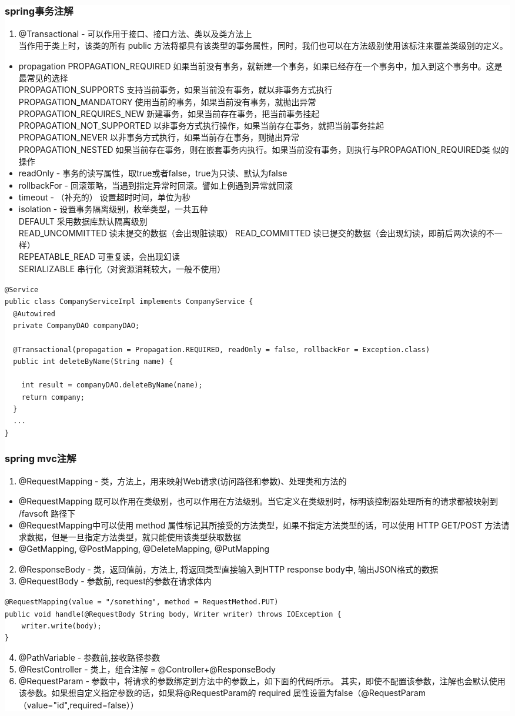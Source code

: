 ### spring事务注解
1. @Transactional - 可以作用于接口、接口方法、类以及类方法上  
当作用于类上时，该类的所有 public 方法将都具有该类型的事务属性，同时，我们也可以在方法级别使用该标注来覆盖类级别的定义。   
- propagation 
PROPAGATION_REQUIRED	如果当前没有事务，就新建一个事务，如果已经存在一个事务中，加入到这个事务中。这是最常见的选择  
PROPAGATION_SUPPORTS	支持当前事务，如果当前没有事务，就以非事务方式执行  
PROPAGATION_MANDATORY	使用当前的事务，如果当前没有事务，就抛出异常  
PROPAGATION_REQUIRES_NEW	新建事务，如果当前存在事务，把当前事务挂起  
PROPAGATION_NOT_SUPPORTED	以非事务方式执行操作，如果当前存在事务，就把当前事务挂起  
PROPAGATION_NEVER	以非事务方式执行，如果当前存在事务，则抛出异常  
PROPAGATION_NESTED	如果当前存在事务，则在嵌套事务内执行。如果当前没有事务，则执行与PROPAGATION_REQUIRED类 似的操作  
- readOnly - 事务的读写属性，取true或者false，true为只读、默认为false  
- rollbackFor - 回滚策略，当遇到指定异常时回滚。譬如上例遇到异常就回滚  
- timeout -  （补充的） 设置超时时间，单位为秒  
- isolation - 设置事务隔离级别，枚举类型，一共五种  
DEFAULT	采用数据库默认隔离级别  
READ_UNCOMMITTED	读未提交的数据（会出现脏读取） 
READ_COMMITTED	读已提交的数据（会出现幻读，即前后两次读的不一样）  
REPEATABLE_READ	可重复读，会出现幻读  
SERIALIZABLE	串行化（对资源消耗较大，一般不使用）  

```
@Service
public class CompanyServiceImpl implements CompanyService {
  @Autowired
  private CompanyDAO companyDAO;

  @Transactional(propagation = Propagation.REQUIRED, readOnly = false, rollbackFor = Exception.class)
  public int deleteByName(String name) {

    int result = companyDAO.deleteByName(name);
    return company;
  }
  ...
}
```

### spring mvc注解
1. @RequestMapping - 类，方法上，用来映射Web请求(访问路径和参数)、处理类和方法的   
- @RequestMapping 既可以作用在类级别，也可以作用在方法级别。当它定义在类级别时，标明该控制器处理所有的请求都被映射到 /favsoft 路径下  
- @RequestMapping中可以使用 method 属性标记其所接受的方法类型，如果不指定方法类型的话，可以使用 HTTP GET/POST 方法请求数据，但是一旦指定方法类型，就只能使用该类型获取数据    
- @GetMapping, @PostMapping, @DeleteMapping, @PutMapping  
2. @ResponseBody - 类，返回值前，方法上, 将返回类型直接输入到HTTP response body中, 输出JSON格式的数据  
3. @RequestBody - 参数前, request的参数在请求体内  
```
@RequestMapping(value = "/something", method = RequestMethod.PUT)
public void handle(@RequestBody String body, Writer writer) throws IOException {
    writer.write(body);
}
```  
4. @PathVariable - 参数前,接收路径参数   
5. @RestController - 类上，组合注解 = @Controller+@ResponseBody   
6. @RequestParam - 参数中，将请求的参数绑定到方法中的参数上，如下面的代码所示。 
其实，即使不配置该参数，注解也会默认使用该参数。如果想自定义指定参数的话，如果将@RequestParam的 required 属性设置为false（@RequestParam（value="id",required=false））     
